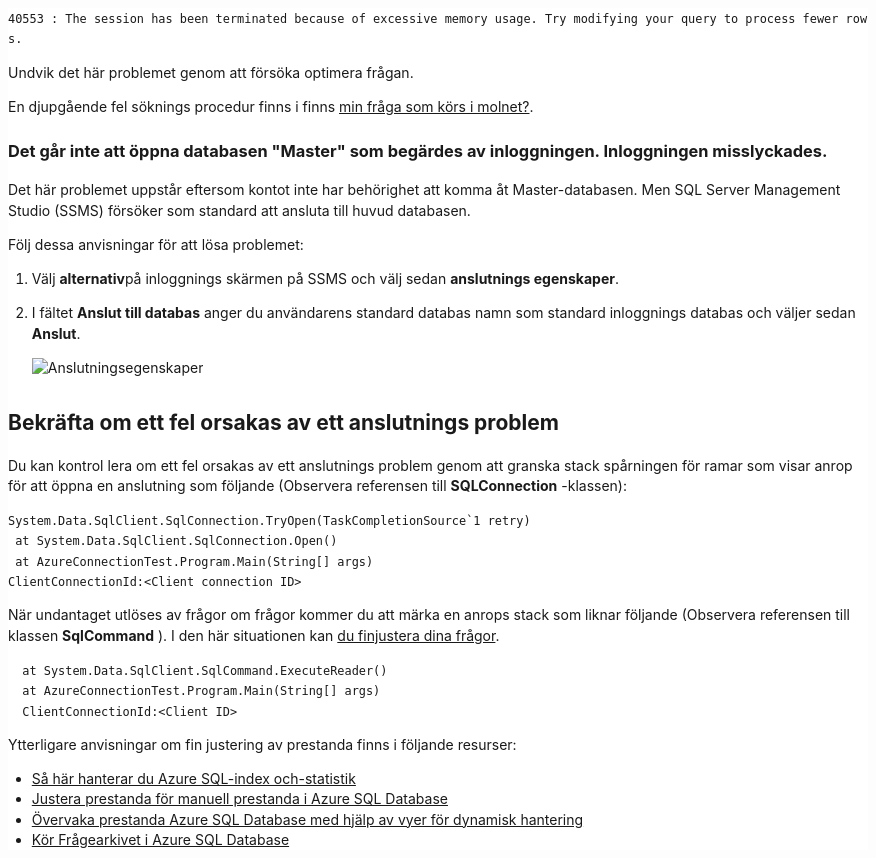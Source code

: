 ``40553 : The session has been terminated because of excessive memory usage. Try modifying your query to process fewer rows.``

Undvik det här problemet genom att försöka optimera frågan.

En djupgående fel söknings procedur finns i finns [min fråga som körs i molnet?](http://blogs.msdn.com/b/sqlblog/archive/2013/11/01/is-my-query-running-fine-in-the-cloud.aspx).


### <a name="cannot-open-database-master-requested-by-the-login-the-login-failed"></a>Det går inte att öppna databasen "Master" som begärdes av inloggningen. Inloggningen misslyckades.

Det här problemet uppstår eftersom kontot inte har behörighet att komma åt Master-databasen. Men SQL Server Management Studio (SSMS) försöker som standard att ansluta till huvud databasen.

Följ dessa anvisningar för att lösa problemet:

1. Välj **alternativ**på inloggnings skärmen på SSMS och välj sedan **anslutnings egenskaper**. 
2. I fältet **Anslut till databas** anger du användarens standard databas namn som standard inloggnings databas och väljer sedan **Anslut**.

   ![Anslutningsegenskaper](media/troubleshoot-connectivity-issues-microsoft-azure-sql-database/cannot-open-database-master.png)

## <a name="confirm-whether-an-error-is-caused-by-a-connectivity-issue"></a>Bekräfta om ett fel orsakas av ett anslutnings problem

Du kan kontrol lera om ett fel orsakas av ett anslutnings problem genom att granska stack spårningen för ramar som visar anrop för att öppna en anslutning som följande (Observera referensen till **SQLConnection** -klassen):

```
System.Data.SqlClient.SqlConnection.TryOpen(TaskCompletionSource`1 retry)
 at System.Data.SqlClient.SqlConnection.Open()
 at AzureConnectionTest.Program.Main(String[] args)
ClientConnectionId:<Client connection ID>
```

När undantaget utlöses av frågor om frågor kommer du att märka en anrops stack som liknar följande (Observera referensen till klassen **SqlCommand** ). I den här situationen kan [du finjustera dina frågor](http://blogs.msdn.com/b/sqlblog/archive/2013/11/01/is-my-query-running-fine-in-the-cloud.aspx).

```
  at System.Data.SqlClient.SqlCommand.ExecuteReader()
  at AzureConnectionTest.Program.Main(String[] args)
  ClientConnectionId:<Client ID>
```
Ytterligare anvisningar om fin justering av prestanda finns i följande resurser:

* [Så här hanterar du Azure SQL-index och-statistik](https://techcommunity.microsoft.com/t5/Azure-Database-Support-Blog/How-to-maintain-Azure-SQL-Indexes-and-Statistics/ba-p/368787)
* [Justera prestanda för manuell prestanda i Azure SQL Database](https://docs.microsoft.com/azure/sql-database/sql-database-performance-guidance)
* [Övervaka prestanda Azure SQL Database med hjälp av vyer för dynamisk hantering](https://docs.microsoft.com/azure/sql-database/sql-database-monitoring-with-dmvs)
* [Kör Frågearkivet i Azure SQL Database](https://docs.microsoft.com/azure/sql-database/sql-database-operate-query-store)
